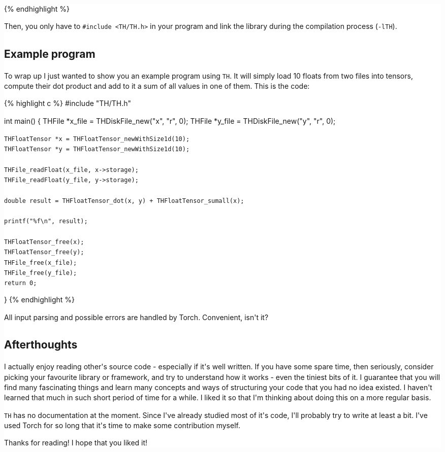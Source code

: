 {% endhighlight %}

Then, you only have to `#include <TH/TH.h>` in your program and link the library
during the compilation process (`-lTH`).

## Example program

To wrap up I just wanted to show you an example program using `TH`. It will
simply load 10 floats from two files into tensors, compute their dot product
and add to it a sum of all values in one of them. This is the code:

{% highlight c %}
#include "TH/TH.h"

int main()
{
    THFile *x_file = THDiskFile_new("x", "r", 0);
    THFile *y_file = THDiskFile_new("y", "r", 0);

    THFloatTensor *x = THFloatTensor_newWithSize1d(10);
    THFloatTensor *y = THFloatTensor_newWithSize1d(10);

    THFile_readFloat(x_file, x->storage);
    THFile_readFloat(y_file, y->storage);

    double result = THFloatTensor_dot(x, y) + THFloatTensor_sumall(x);

    printf("%f\n", result);

    THFloatTensor_free(x);
    THFloatTensor_free(y);
    THFile_free(x_file);
    THFile_free(y_file);
    return 0;
}
{% endhighlight %}

All input parsing and possible errors are handled by Torch. Convenient, isn't it?

## Afterthoughts

I actually enjoy reading other's source code -
especially if it's well written. If you have some spare time, then seriously, consider
picking your favourite library or framework, and try to understand how it works - even
the tiniest bits of it. I guarantee that you will find many fascinating things
and learn many concepts and ways of structuring your code that you had no idea existed.
I haven't learned that much in such short period of time for a while. I liked
it so that I'm thinking about doing this on a more regular basis.

`TH` has no documentation at the moment. Since I've already studied most of it's
code, I'll probably try to write at least a bit. I've used Torch for so long
that it's time to make some contribution myself.

Thanks for reading! I hope that you liked it!
